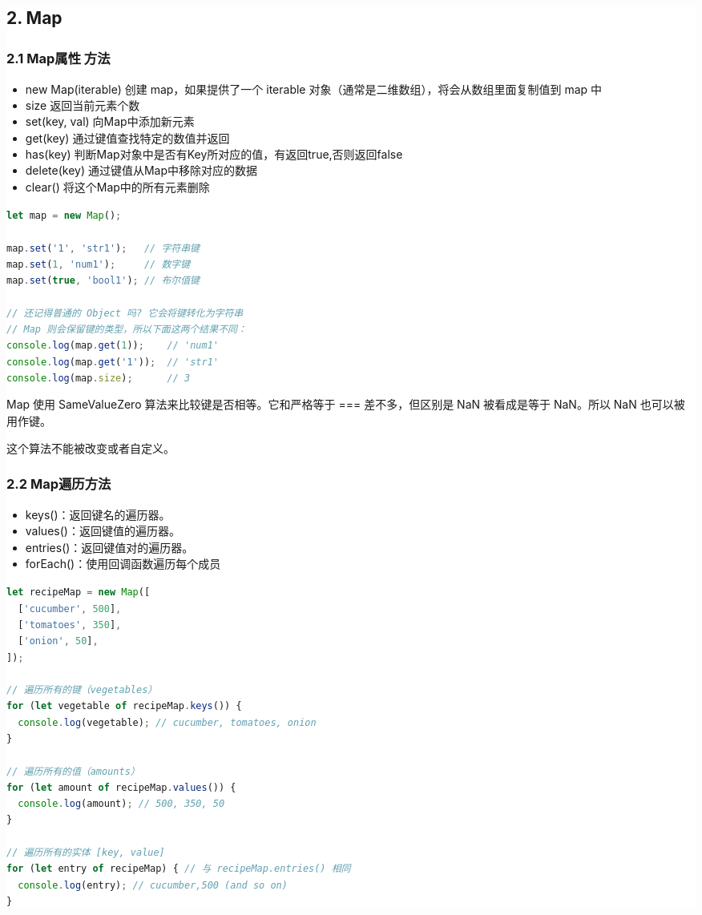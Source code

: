 ## 2. Map

### 2.1 Map属性 方法

+ new Map(iterable) 创建 map，如果提供了一个 iterable 对象（通常是二维数组），将会从数组里面复制值到 map 中
+ size 返回当前元素个数
+ set(key, val) 向Map中添加新元素
+ get(key) 通过键值查找特定的数值并返回
+ has(key) 判断Map对象中是否有Key所对应的值，有返回true,否则返回false
+ delete(key) 通过键值从Map中移除对应的数据
+ clear() 将这个Map中的所有元素删除

```js
let map = new Map();

map.set('1', 'str1');   // 字符串键
map.set(1, 'num1');     // 数字键
map.set(true, 'bool1'); // 布尔值键

// 还记得普通的 Object 吗? 它会将键转化为字符串
// Map 则会保留键的类型，所以下面这两个结果不同：
console.log(map.get(1));    // 'num1'
console.log(map.get('1'));  // 'str1'
console.log(map.size);      // 3
```

Map 使用 SameValueZero 算法来比较键是否相等。它和严格等于 === 差不多，但区别是 NaN 被看成是等于 NaN。所以 NaN 也可以被用作键。

这个算法不能被改变或者自定义。

### 2.2 Map遍历方法

+ keys()：返回键名的遍历器。
+ values()：返回键值的遍历器。
+ entries()：返回键值对的遍历器。
+ forEach()：使用回调函数遍历每个成员

```js
let recipeMap = new Map([
  ['cucumber', 500],
  ['tomatoes', 350],
  ['onion', 50],
]);

// 遍历所有的键（vegetables）
for (let vegetable of recipeMap.keys()) {
  console.log(vegetable); // cucumber, tomatoes, onion
}

// 遍历所有的值（amounts）
for (let amount of recipeMap.values()) {
  console.log(amount); // 500, 350, 50
}

// 遍历所有的实体 [key, value]
for (let entry of recipeMap) { // 与 recipeMap.entries() 相同
  console.log(entry); // cucumber,500 (and so on)
}
```
